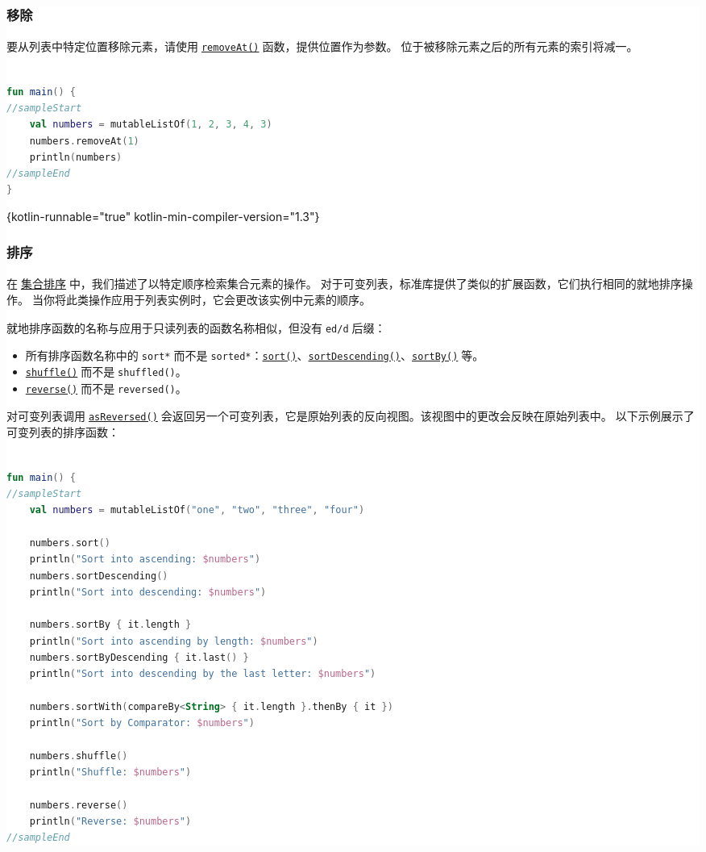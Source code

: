 ### 移除

要从列表中特定位置移除元素，请使用 [`removeAt()`](https://kotlinlang.org/api/latest/jvm/stdlib/kotlin.collections/-mutable-list/remove-at.html)
函数，提供位置作为参数。
位于被移除元素之后的所有元素的索引将减一。

```kotlin

fun main() {
//sampleStart
    val numbers = mutableListOf(1, 2, 3, 4, 3)    
    numbers.removeAt(1)
    println(numbers)
//sampleEnd
}
```
{kotlin-runnable="true" kotlin-min-compiler-version="1.3"}

### 排序

在 [集合排序](collection-ordering.md) 中，我们描述了以特定顺序检索集合元素的操作。
对于可变列表，标准库提供了类似的扩展函数，它们执行相同的就地排序操作。
当你将此类操作应用于列表实例时，它会更改该实例中元素的顺序。

就地排序函数的名称与应用于只读列表的函数名称相似，但没有 `ed/d` 后缀：

* 所有排序函数名称中的 `sort*` 而不是 `sorted*`：[`sort()`](https://kotlinlang.org/api/latest/jvm/stdlib/kotlin.collections/sort.html)、[`sortDescending()`](https://kotlinlang.org/api/latest/jvm/stdlib/kotlin.collections/sort-descending.html)、[`sortBy()`](https://kotlinlang.org/api/latest/jvm/stdlib/kotlin.collections/sort-by.html) 等。
* [`shuffle()`](https://kotlinlang.org/api/latest/jvm/stdlib/kotlin.collections/shuffle.html) 而不是 `shuffled()`。
* [`reverse()`](https://kotlinlang.org/api/latest/jvm/stdlib/kotlin.collections/reverse.html) 而不是 `reversed()`。

对可变列表调用 [`asReversed()`](https://kotlinlang.org/api/latest/jvm/stdlib/kotlin.collections/as-reversed.html)
会返回另一个可变列表，它是原始列表的反向视图。该视图中的更改会反映在原始列表中。
以下示例展示了可变列表的排序函数：

```kotlin

fun main() {
//sampleStart
    val numbers = mutableListOf("one", "two", "three", "four")

    numbers.sort()
    println("Sort into ascending: $numbers")
    numbers.sortDescending()
    println("Sort into descending: $numbers")

    numbers.sortBy { it.length }
    println("Sort into ascending by length: $numbers")
    numbers.sortByDescending { it.last() }
    println("Sort into descending by the last letter: $numbers")
    
    numbers.sortWith(compareBy<String> { it.length }.thenBy { it })
    println("Sort by Comparator: $numbers")

    numbers.shuffle()
    println("Shuffle: $numbers")

    numbers.reverse()
    println("Reverse: $numbers")
//sampleEnd
```